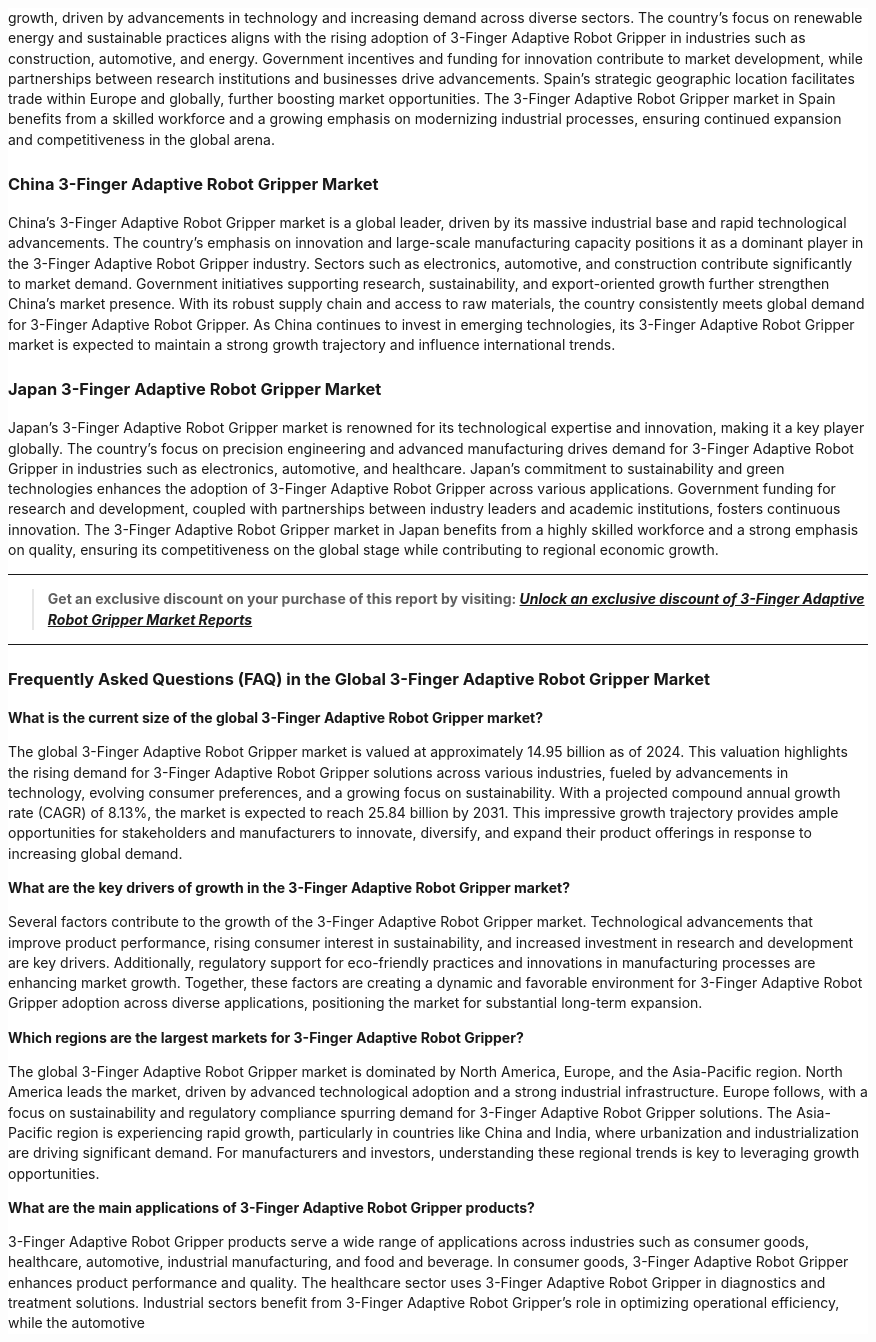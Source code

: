 growth, driven by advancements in technology and increasing demand across diverse sectors. The country&rsquo;s focus on renewable energy and sustainable practices aligns with the rising adoption of 3-Finger Adaptive Robot Gripper in industries such as construction, automotive, and energy. Government incentives and funding for innovation contribute to market development, while partnerships between research institutions and businesses drive advancements. Spain&rsquo;s strategic geographic location facilitates trade within Europe and globally, further boosting market opportunities. The 3-Finger Adaptive Robot Gripper market in Spain benefits from a skilled workforce and a growing emphasis on modernizing industrial processes, ensuring continued expansion and competitiveness in the global arena.</p><h3>China 3-Finger Adaptive Robot Gripper Market</h3><p>China&rsquo;s 3-Finger Adaptive Robot Gripper market is a global leader, driven by its massive industrial base and rapid technological advancements. The country&rsquo;s emphasis on innovation and large-scale manufacturing capacity positions it as a dominant player in the 3-Finger Adaptive Robot Gripper industry. Sectors such as electronics, automotive, and construction contribute significantly to market demand. Government initiatives supporting research, sustainability, and export-oriented growth further strengthen China&rsquo;s market presence. With its robust supply chain and access to raw materials, the country consistently meets global demand for 3-Finger Adaptive Robot Gripper. As China continues to invest in emerging technologies, its 3-Finger Adaptive Robot Gripper market is expected to maintain a strong growth trajectory and influence international trends.</p><h3>Japan 3-Finger Adaptive Robot Gripper Market</h3><p>Japan&rsquo;s 3-Finger Adaptive Robot Gripper market is renowned for its technological expertise and innovation, making it a key player globally. The country&rsquo;s focus on precision engineering and advanced manufacturing drives demand for 3-Finger Adaptive Robot Gripper in industries such as electronics, automotive, and healthcare. Japan&rsquo;s commitment to sustainability and green technologies enhances the adoption of 3-Finger Adaptive Robot Gripper across various applications. Government funding for research and development, coupled with partnerships between industry leaders and academic institutions, fosters continuous innovation. The 3-Finger Adaptive Robot Gripper market in Japan benefits from a highly skilled workforce and a strong emphasis on quality, ensuring its competitiveness on the global stage while contributing to regional economic growth.</p><hr /><blockquote><p><strong>Get an exclusive discount on your purchase of this report by visiting: <em><a href="://marketresearchpulse.com/ask-for-discount/89260?utm_source=Github&amp;utm_medium=0111">Unlock an exclusive discount of 3-Finger Adaptive Robot Gripper Market Reports</a></em>&nbsp;</strong></p></blockquote><hr /><h3>Frequently Asked Questions (FAQ) in the Global 3-Finger Adaptive Robot Gripper Market</h3><p><strong>What is the current size of the global 3-Finger Adaptive Robot Gripper market?</strong></p><p>The global 3-Finger Adaptive Robot Gripper market is valued at approximately 14.95 billion as of 2024. This valuation highlights the rising demand for 3-Finger Adaptive Robot Gripper solutions across various industries, fueled by advancements in technology, evolving consumer preferences, and a growing focus on sustainability. With a projected compound annual growth rate (CAGR) of 8.13%, the market is expected to reach 25.84 billion by 2031. This impressive growth trajectory provides ample opportunities for stakeholders and manufacturers to innovate, diversify, and expand their product offerings in response to increasing global demand.</p><p><strong>What are the key drivers of growth in the 3-Finger Adaptive Robot Gripper market?</strong></p><p>Several factors contribute to the growth of the 3-Finger Adaptive Robot Gripper market. Technological advancements that improve product performance, rising consumer interest in sustainability, and increased investment in research and development are key drivers. Additionally, regulatory support for eco-friendly practices and innovations in manufacturing processes are enhancing market growth. Together, these factors are creating a dynamic and favorable environment for 3-Finger Adaptive Robot Gripper adoption across diverse applications, positioning the market for substantial long-term expansion.</p><p><strong>Which regions are the largest markets for 3-Finger Adaptive Robot Gripper?</strong></p><p>The global 3-Finger Adaptive Robot Gripper market is dominated by North America, Europe, and the Asia-Pacific region. North America leads the market, driven by advanced technological adoption and a strong industrial infrastructure. Europe follows, with a focus on sustainability and regulatory compliance spurring demand for 3-Finger Adaptive Robot Gripper solutions. The Asia-Pacific region is experiencing rapid growth, particularly in countries like China and India, where urbanization and industrialization are driving significant demand. For manufacturers and investors, understanding these regional trends is key to leveraging growth opportunities.</p><p><strong>What are the main applications of 3-Finger Adaptive Robot Gripper products?</strong></p><p>3-Finger Adaptive Robot Gripper products serve a wide range of applications across industries such as consumer goods, healthcare, automotive, industrial manufacturing, and food and beverage. In consumer goods, 3-Finger Adaptive Robot Gripper enhances product performance and quality. The healthcare sector uses 3-Finger Adaptive Robot Gripper in diagnostics and treatment solutions. Industrial sectors benefit from 3-Finger Adaptive Robot Gripper&rsquo;s role in optimizing operational efficiency, while the automotive
